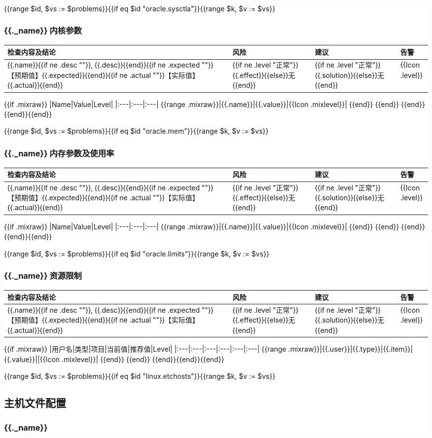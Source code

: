 
{{range $id, $vs := $problems}}{{if eq $id "oracle.sysctla"}}{{range $k, $v := $vs}}
### {{._name}} 内核参数

|检查内容及结论|风险|建议|告警|
|:---|:---|:---|:---|
|{{.name}}{{if ne .desc ""}}, {{.desc}}{{end}}{{if ne .expected ""}}【预期值】{{.expected}}{{end}}{{if ne .actual ""}}【实际值】{{.actual}}{{end}}|{{if ne .level "正常"}}{{.effect}}{{else}}无{{end}}|{{if ne .level "正常"}}{{.solution}}{{else}}无{{end}}|{{Icon .level}}|

{{if .mixraw}}
|Name|Value|Level|
|:---|:---|:---|
{{range .mixraw}}|{{.name}}|{{.value}}|{{Icon .mixlevel}}|
{{end}}
{{end}}
{{end}}{{end}}{{end}}

{{range $id, $vs := $problems}}{{if eq $id "oracle.mem"}}{{range $k, $v := $vs}}
### {{._name}} 内存参数及使用率

|检查内容及结论|风险|建议|告警|
|:---|:---|:---|:---|
|{{.name}}{{if ne .desc ""}}, {{.desc}}{{end}}{{if ne .expected ""}}【预期值】{{.expected}}{{end}}{{if ne .actual ""}}【实际值】{{.actual}}{{end}}|{{if ne .level "正常"}}{{.effect}}{{else}}无{{end}}|{{if ne .level "正常"}}{{.solution}}{{else}}无{{end}}|{{Icon .level}}|

{{if .mixraw}}
|Name|Value|Level|
|:---|:---|:---|
{{range .mixraw}}|{{.name}}|{{.value}}|{{Icon .mixlevel}}|
{{end}}
{{end}}
{{end}}{{end}}{{end}}


{{range $id, $vs := $problems}}{{if eq $id "oracle.limits"}}{{range $k, $v := $vs}}
### {{._name}} 资源限制

|检查内容及结论|风险|建议|告警|
|:---|:---|:---|:---|
|{{.name}}{{if ne .desc ""}}, {{.desc}}{{end}}{{if ne .expected ""}}【预期值】{{.expected}}{{end}}{{if ne .actual ""}}【实际值】{{.actual}}{{end}}|{{if ne .level "正常"}}{{.effect}}{{else}}无{{end}}|{{if ne .level "正常"}}{{.solution}}{{else}}无{{end}}|{{Icon .level}}|

{{if .mixraw}}
|用户名|类型|项目|当前值|推荐值|Level|
|:---|:---|:---|:---|:---|:---|
{{range .mixraw}}|{{.user}}|{{.type}}|{{.item}}|{{.value}}||{{Icon .mixlevel}}|
{{end}}
{{end}}
{{end}}{{end}}{{end}}


{{range $id, $vs := $problems}}{{if eq $id "linux.etchosts"}}{{range $k, $v := $vs}}
## 主机文件配置

### {{._name}}

